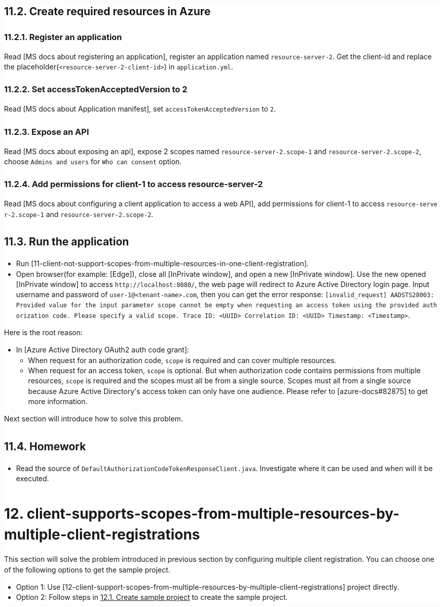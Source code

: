 ## 11.2. Create required resources in Azure

### 11.2.1. Register an application
Read [MS docs about registering an application], register an application named `resource-server-2`. Get the client-id and replace the placeholder(`<resource-server-2-client-id>`) in `application.yml`.

### 11.2.2. Set accessTokenAcceptedVersion to 2
Read [MS docs about Application manifest], set `accessTokenAcceptedVersion` to `2`.

### 11.2.3. Expose an API
Read [MS docs about exposing an api], expose 2 scopes named `resource-server-2.scope-1` and `resource-server-2.scope-2`, choose `Admins and users` for `Who can consent` option.

### 11.2.4. Add permissions for client-1 to access resource-server-2
Read [MS docs about configuring a client application to access a web API], add permissions for client-1 to access `resource-server-2.scope-1` and `resource-server-2.scope-2`.

## 11.3. Run the application
- Run [11-client-not-support-scopes-from-multiple-resources-in-one-client-registration].
- Open browser(for example: [Edge]), close all [InPrivate window], and open a new [InPrivate window]. Use the new opened [InPrivate window] to access `http://localhost:8080/`, the web page will redirect to Azure Active Directory login page. Input username and password of `user-1@<tenant-name>.com`, then you can get the error response: `[invalid_request] AADSTS28003: Provided value for the input parameter scope cannot be empty when requesting an access token using the provided authorization code. Please specify a valid scope. Trace ID: <UUID> Correlation ID: <UUID> Timestamp: <Timestamp>`.

Here is the root reason:
 - In [Azure Active Directory OAuth2 auth code grant]:
   - When request for an authorization code, `scope` is required and can cover multiple resources.
   - When request for an access token, `scope` is optional. But when authorization code contains permissions from multiple resources, `scope` is required and the scopes must all be from a single source. Scopes must all from a single source because Azure Active Directory's access token can only have one audience. Please refer to [azure-docs#82875] to get more information.

Next section will introduce how to solve this problem.

## 11.4. Homework
 - Read the source of `DefaultAuthorizationCodeTokenResponseClient.java`. Investigate where it can be used and when will it be executed.

# 12. client-supports-scopes-from-multiple-resources-by-multiple-client-registrations
This section will solve the problem introduced in previous section by configuring multiple client registration. You can choose one of the following options to get the sample project.

- Option 1: Use [12-client-support-scopes-from-multiple-resources-by-multiple-client-registrations] project directly.
- Option 2: Follow steps in [12.1. Create sample project](#121-create-sample-project) to create the sample project.
